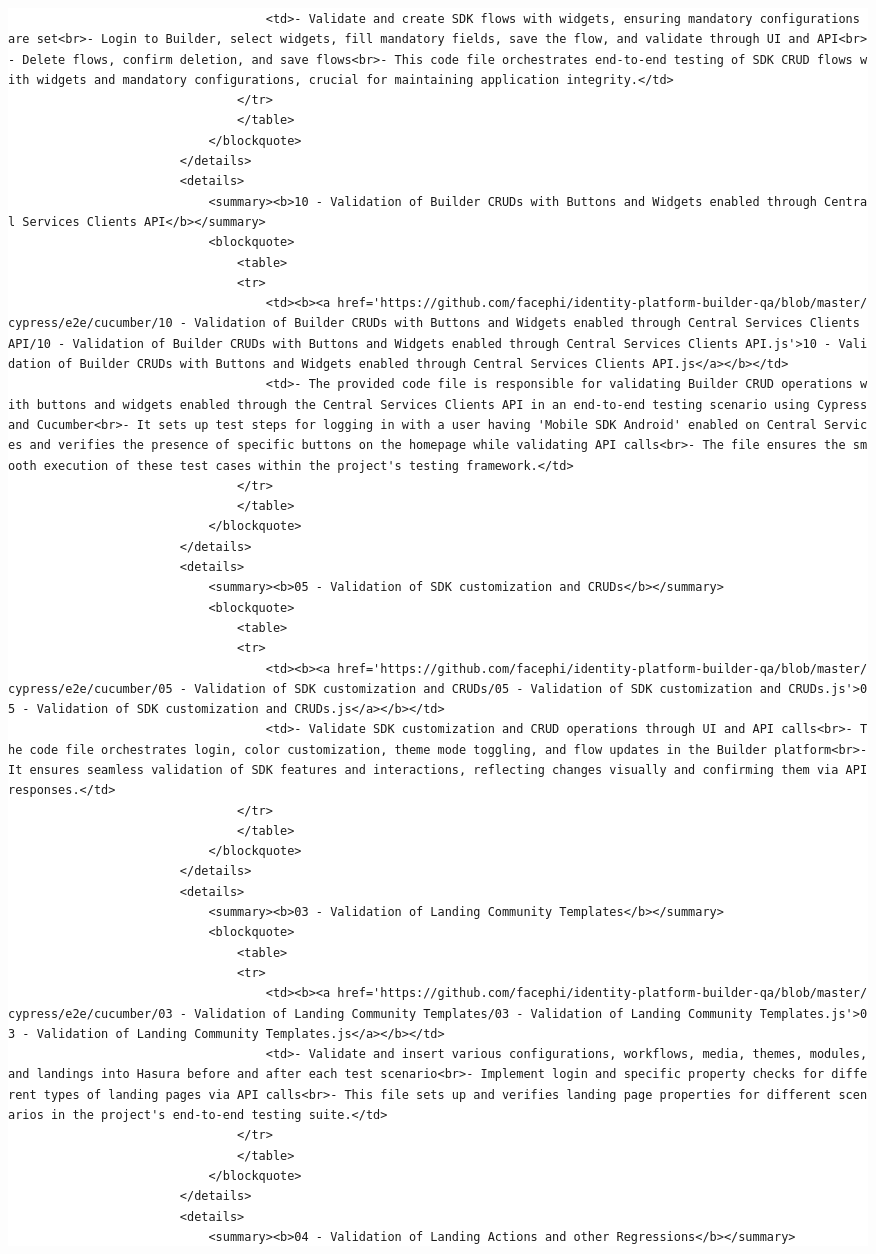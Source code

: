 										<td>- Validate and create SDK flows with widgets, ensuring mandatory configurations are set<br>- Login to Builder, select widgets, fill mandatory fields, save the flow, and validate through UI and API<br>- Delete flows, confirm deletion, and save flows<br>- This code file orchestrates end-to-end testing of SDK CRUD flows with widgets and mandatory configurations, crucial for maintaining application integrity.</td>
									</tr>
									</table>
								</blockquote>
							</details>
							<details>
								<summary><b>10 - Validation of Builder CRUDs with Buttons and Widgets enabled through Central Services Clients API</b></summary>
								<blockquote>
									<table>
									<tr>
										<td><b><a href='https://github.com/facephi/identity-platform-builder-qa/blob/master/cypress/e2e/cucumber/10 - Validation of Builder CRUDs with Buttons and Widgets enabled through Central Services Clients API/10 - Validation of Builder CRUDs with Buttons and Widgets enabled through Central Services Clients API.js'>10 - Validation of Builder CRUDs with Buttons and Widgets enabled through Central Services Clients API.js</a></b></td>
										<td>- The provided code file is responsible for validating Builder CRUD operations with buttons and widgets enabled through the Central Services Clients API in an end-to-end testing scenario using Cypress and Cucumber<br>- It sets up test steps for logging in with a user having 'Mobile SDK Android' enabled on Central Services and verifies the presence of specific buttons on the homepage while validating API calls<br>- The file ensures the smooth execution of these test cases within the project's testing framework.</td>
									</tr>
									</table>
								</blockquote>
							</details>
							<details>
								<summary><b>05 - Validation of SDK customization and CRUDs</b></summary>
								<blockquote>
									<table>
									<tr>
										<td><b><a href='https://github.com/facephi/identity-platform-builder-qa/blob/master/cypress/e2e/cucumber/05 - Validation of SDK customization and CRUDs/05 - Validation of SDK customization and CRUDs.js'>05 - Validation of SDK customization and CRUDs.js</a></b></td>
										<td>- Validate SDK customization and CRUD operations through UI and API calls<br>- The code file orchestrates login, color customization, theme mode toggling, and flow updates in the Builder platform<br>- It ensures seamless validation of SDK features and interactions, reflecting changes visually and confirming them via API responses.</td>
									</tr>
									</table>
								</blockquote>
							</details>
							<details>
								<summary><b>03 - Validation of Landing Community Templates</b></summary>
								<blockquote>
									<table>
									<tr>
										<td><b><a href='https://github.com/facephi/identity-platform-builder-qa/blob/master/cypress/e2e/cucumber/03 - Validation of Landing Community Templates/03 - Validation of Landing Community Templates.js'>03 - Validation of Landing Community Templates.js</a></b></td>
										<td>- Validate and insert various configurations, workflows, media, themes, modules, and landings into Hasura before and after each test scenario<br>- Implement login and specific property checks for different types of landing pages via API calls<br>- This file sets up and verifies landing page properties for different scenarios in the project's end-to-end testing suite.</td>
									</tr>
									</table>
								</blockquote>
							</details>
							<details>
								<summary><b>04 - Validation of Landing Actions and other Regressions</b></summary>